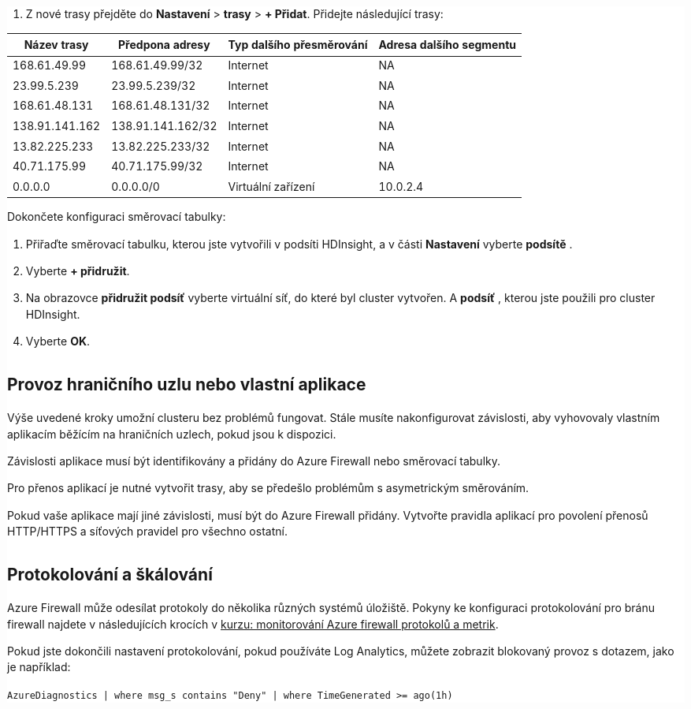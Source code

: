 1. Z nové trasy přejděte do **Nastavení**  >  **trasy**  >  **+ Přidat**. Přidejte následující trasy:

| Název trasy | Předpona adresy | Typ dalšího přesměrování | Adresa dalšího segmentu |
|---|---|---|---|
| 168.61.49.99 | 168.61.49.99/32 | Internet | NA |
| 23.99.5.239 | 23.99.5.239/32 | Internet | NA |
| 168.61.48.131 | 168.61.48.131/32 | Internet | NA |
| 138.91.141.162 | 138.91.141.162/32 | Internet | NA |
| 13.82.225.233 | 13.82.225.233/32 | Internet | NA |
| 40.71.175.99 | 40.71.175.99/32 | Internet | NA |
| 0.0.0.0 | 0.0.0.0/0 | Virtuální zařízení | 10.0.2.4 |

Dokončete konfiguraci směrovací tabulky:

1. Přiřaďte směrovací tabulku, kterou jste vytvořili v podsíti HDInsight, a v části **Nastavení** vyberte **podsítě** .

1. Vyberte **+ přidružit**.

1. Na obrazovce **přidružit podsíť** vyberte virtuální síť, do které byl cluster vytvořen. A **podsíť** , kterou jste použili pro cluster HDInsight.

1. Vyberte **OK**.

## <a name="edge-node-or-custom-application-traffic"></a>Provoz hraničního uzlu nebo vlastní aplikace

Výše uvedené kroky umožní clusteru bez problémů fungovat. Stále musíte nakonfigurovat závislosti, aby vyhovovaly vlastním aplikacím běžícím na hraničních uzlech, pokud jsou k dispozici.

Závislosti aplikace musí být identifikovány a přidány do Azure Firewall nebo směrovací tabulky.

Pro přenos aplikací je nutné vytvořit trasy, aby se předešlo problémům s asymetrickým směrováním.

Pokud vaše aplikace mají jiné závislosti, musí být do Azure Firewall přidány. Vytvořte pravidla aplikací pro povolení přenosů HTTP/HTTPS a síťových pravidel pro všechno ostatní.

## <a name="logging-and-scale"></a>Protokolování a škálování

Azure Firewall může odesílat protokoly do několika různých systémů úložiště. Pokyny ke konfiguraci protokolování pro bránu firewall najdete v následujících krocích v [kurzu: monitorování Azure firewall protokolů a metrik](../firewall/firewall-diagnostics.md).

Pokud jste dokončili nastavení protokolování, pokud používáte Log Analytics, můžete zobrazit blokovaný provoz s dotazem, jako je například:

```Kusto
AzureDiagnostics | where msg_s contains "Deny" | where TimeGenerated >= ago(1h)
```
